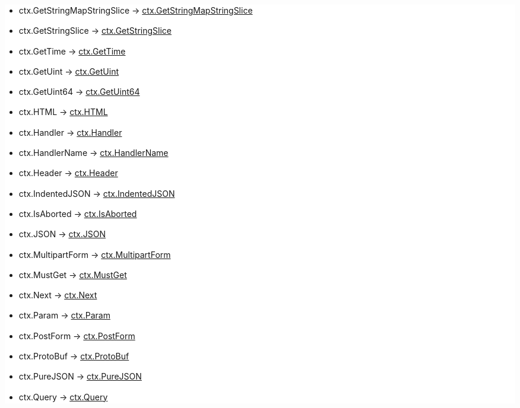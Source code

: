 - ctx.GetStringMapStringSlice -> [ctx.GetStringMapStringSlice](https://pkg.go.dev/github.com/cloudwego/hertz@v0.4.1/pkg/app#RequestContext.GetStringMapStringSlice)

- ctx.GetStringSlice -> [ctx.GetStringSlice](https://pkg.go.dev/github.com/cloudwego/hertz@v0.4.1/pkg/app#RequestContext.GetStringSlice)

- ctx.GetTime -> [ctx.GetTime](https://pkg.go.dev/github.com/cloudwego/hertz@v0.4.1/pkg/app#RequestContext.GetTime)

- ctx.GetUint -> [ctx.GetUint](https://pkg.go.dev/github.com/cloudwego/hertz@v0.4.1/pkg/app#RequestContext.GetUint)

- ctx.GetUint64 -> [ctx.GetUint64](https://pkg.go.dev/github.com/cloudwego/hertz@v0.4.1/pkg/app#RequestContext.GetUint64)

- ctx.HTML -> [ctx.HTML](https://pkg.go.dev/github.com/cloudwego/hertz@v0.4.1/pkg/app#RequestContext.HTML)

- ctx.Handler -> [ctx.Handler](https://pkg.go.dev/github.com/cloudwego/hertz@v0.4.1/pkg/app#RequestContext.Handler)

- ctx.HandlerName -> [ctx.HandlerName](https://pkg.go.dev/github.com/cloudwego/hertz@v0.4.1/pkg/app#RequestContext.HandlerName)

- ctx.Header -> [ctx.Header](https://pkg.go.dev/github.com/cloudwego/hertz@v0.4.1/pkg/app#RequestContext.Header)

- ctx.IndentedJSON -> [ctx.IndentedJSON](https://pkg.go.dev/github.com/cloudwego/hertz@v0.4.1/pkg/app#RequestContext.IndentedJSON)

- ctx.IsAborted -> [ctx.IsAborted](https://pkg.go.dev/github.com/cloudwego/hertz@v0.4.1/pkg/app#RequestContext.IsAborted)

- ctx.JSON -> [ctx.JSON](https://pkg.go.dev/github.com/cloudwego/hertz@v0.4.1/pkg/app#RequestContext.JSON)

- ctx.MultipartForm -> [ctx.MultipartForm](https://pkg.go.dev/github.com/cloudwego/hertz@v0.4.1/pkg/app#RequestContext.MultipartForm)

- ctx.MustGet -> [ctx.MustGet](https://pkg.go.dev/github.com/cloudwego/hertz@v0.4.1/pkg/app#RequestContext.MustGet)

- ctx.Next -> [ctx.Next](https://pkg.go.dev/github.com/cloudwego/hertz@v0.4.1/pkg/app#RequestContext.Next)

- ctx.Param -> [ctx.Param](https://pkg.go.dev/github.com/cloudwego/hertz@v0.4.1/pkg/app#RequestContext.Param)

- ctx.PostForm -> [ctx.PostForm](https://pkg.go.dev/github.com/cloudwego/hertz@v0.4.1/pkg/app#RequestContext.PostForm)

- ctx.ProtoBuf -> [ctx.ProtoBuf](https://pkg.go.dev/github.com/cloudwego/hertz@v0.4.1/pkg/app#RequestContext.ProtoBuf)

- ctx.PureJSON -> [ctx.PureJSON](https://pkg.go.dev/github.com/cloudwego/hertz@v0.4.1/pkg/app#RequestContext.PureJSON)

- ctx.Query -> [ctx.Query](https://pkg.go.dev/github.com/cloudwego/hertz@v0.4.1/pkg/app#RequestContext.Query)
